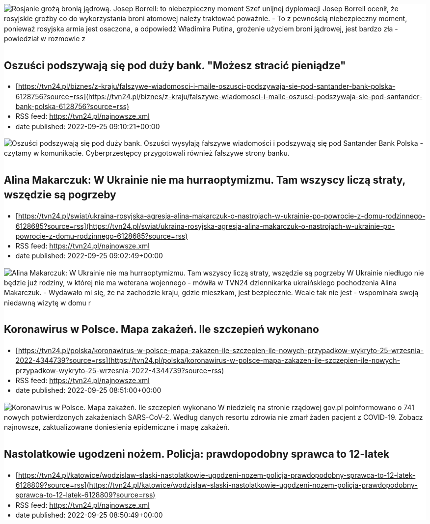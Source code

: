 <img alt="Rosjanie grożą bronią jądrową. Josep Borrell: to niebezpieczny moment" src="https://tvn24.pl/najnowsze/cdn-zdjecie-kwz63n-josep-borrell-6128574/alternates/LANDSCAPE_1280" />
    Szef unijnej dyplomacji Josep Borrell ocenił, że rosyjskie groźby co do wykorzystania broni atomowej należy traktować poważnie. - To z pewnością niebezpieczny moment, ponieważ rosyjska armia jest osaczona, a odpowiedź Władimira Putina, grożenie użyciem broni jądrowej, jest bardzo zła  - powiedział w rozmowie z 

## Oszuści podszywają się pod duży bank. "Możesz stracić pieniądze"
 - [https://tvn24.pl/biznes/z-kraju/falszywe-wiadomosci-i-maile-oszusci-podszywaja-sie-pod-santander-bank-polska-6128756?source=rss](https://tvn24.pl/biznes/z-kraju/falszywe-wiadomosci-i-maile-oszusci-podszywaja-sie-pod-santander-bank-polska-6128756?source=rss)
 - RSS feed: https://tvn24.pl/najnowsze.xml
 - date published: 2022-09-25 09:10:21+00:00

<img alt="Oszuści podszywają się pod duży bank. " src="https://tvn24.pl/najnowsze/cdn-zdjecie-lwkrym-35-latka-dostala-na-telefon-wiadomosci-o-dodaniu-do-konta-w-banku-nowego-urzadzenia-zdjecie-ilustracyjne-5783617/alternates/LANDSCAPE_1280" />
    Oszuści wysyłają fałszywe wiadomości i podszywają się pod Santander Bank Polska - czytamy w komunikacie. Cyberprzestępcy przygotowali również fałszywe strony banku.

## Alina Makarczuk: W Ukrainie nie ma hurraoptymizmu. Tam wszyscy liczą straty, wszędzie są pogrzeby
 - [https://tvn24.pl/swiat/ukraina-rosyjska-agresja-alina-makarczuk-o-nastrojach-w-ukrainie-po-powrocie-z-domu-rodzinnego-6128685?source=rss](https://tvn24.pl/swiat/ukraina-rosyjska-agresja-alina-makarczuk-o-nastrojach-w-ukrainie-po-powrocie-z-domu-rodzinnego-6128685?source=rss)
 - RSS feed: https://tvn24.pl/najnowsze.xml
 - date published: 2022-09-25 09:02:49+00:00

<img alt="Alina Makarczuk: W Ukrainie nie ma hurraoptymizmu. Tam wszyscy liczą straty, wszędzie są pogrzeby" src="https://tvn24.pl/najnowsze/cdn-zdjecie-j5lizz-rozmowa-6128712/alternates/LANDSCAPE_1280" />
    W Ukrainie niedługo nie będzie już rodziny, w której nie ma weterana wojennego - mówiła w TVN24 dziennikarka ukraińskiego pochodzenia Alina Makarczuk. - Wydawało  mi się, że na zachodzie kraju, gdzie mieszkam, jest bezpiecznie. Wcale tak nie jest - wspominała swoją niedawną wizytę w domu r

## Koronawirus w Polsce. Mapa zakażeń. Ile szczepień wykonano
 - [https://tvn24.pl/polska/koronawirus-w-polsce-mapa-zakazen-ile-szczepien-ile-nowych-przypadkow-wykryto-25-wrzesnia-2022-4344739?source=rss](https://tvn24.pl/polska/koronawirus-w-polsce-mapa-zakazen-ile-szczepien-ile-nowych-przypadkow-wykryto-25-wrzesnia-2022-4344739?source=rss)
 - RSS feed: https://tvn24.pl/najnowsze.xml
 - date published: 2022-09-25 08:51:00+00:00

<img alt="Koronawirus w Polsce. Mapa zakażeń. Ile szczepień wykonano" src="https://tvn24.pl/najnowsze/cdn-zdjecie-q1pjz3-covid-dzienny-bilans-6128794/alternates/LANDSCAPE_1280" />
    W niedzielę na stronie rządowej gov.pl poinformowano o 741 nowych potwierdzonych zakażeniach SARS-CoV-2. Według danych resortu zdrowia nie zmarł żaden pacjent z COVID-19. Zobacz najnowsze, zaktualizowane doniesienia epidemiczne i mapę zakażeń.

## Nastolatkowie ugodzeni nożem. Policja: prawdopodobny sprawca to 12-latek
 - [https://tvn24.pl/katowice/wodzislaw-slaski-nastolatkowie-ugodzeni-nozem-policja-prawdopodobny-sprawca-to-12-latek-6128809?source=rss](https://tvn24.pl/katowice/wodzislaw-slaski-nastolatkowie-ugodzeni-nozem-policja-prawdopodobny-sprawca-to-12-latek-6128809?source=rss)
 - RSS feed: https://tvn24.pl/najnowsze.xml
 - date published: 2022-09-25 08:50:49+00:00

